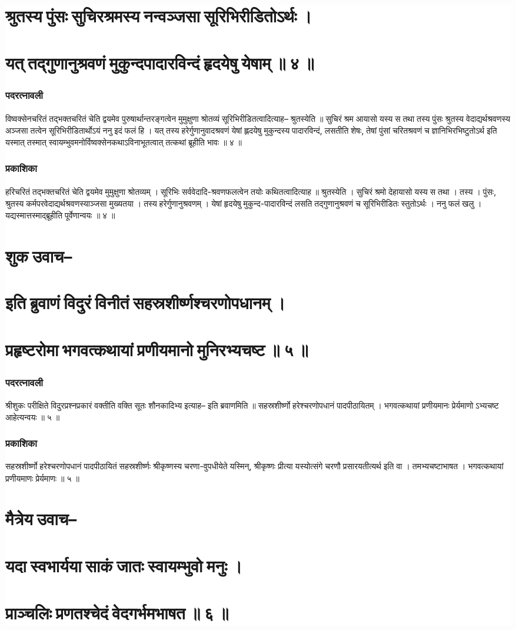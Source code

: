 # **श्रुतस्य पुंसः सुचिरश्रमस्य नन्वञ्जसा सूरिभिरीडितोऽर्थः ।**

# **यत् तद्गुणानुश्रवणं मुकुन्दपादारविन्दं हृदयेषु येषाम् ॥ ४ ॥**

### **पदरत्नावली**

विष्वक्सेनचरितं तद्भक्तचरितं चेति द्वयमेव पुरुषार्थान्तरङ्गत्वेन मुमुक्षुणा श्रोतव्यं सूरिभिरीडितत्वादित्याह– श्रुतस्येति ॥ सुचिरं श्रम आयासो यस्य स तथा तस्य पुंसः श्रुतस्य वेदाद्यर्थश्रवणस्य अञ्जसा तत्वेन सूरिभिरीडितार्थोऽयं ननु इदं फलं हि । यत् तस्य हरेर्गुणानुवादश्रवणं येषां ह्लदयेषु मुकुन्दस्य पादारविन्दं, लसतीति शेषः, तेषां पुंसां चरितश्रवणं च ज्ञानिभिरभिष्टुतोऽर्थ इति यस्मात् तस्मात् स्वायम्भुवमनोर्विष्वक्सेनकथाऽविनाभूतत्वात् तत्कथां ब्रूहीति भावः ॥ ४ ॥

### **प्रकाशिका**

हरिचरितं तद्भक्तचरितं चेति द्वयमेव मुमुक्षुणा श्रोतव्यम् । सूरिभिः सर्ववेदादि-श्रवणफलत्वेन तयोः कथितत्वादित्याह ॥ श्रुतस्येति । सुचिरं श्रमो देहायासो यस्य स तथा । तस्य । पुंसः, श्रुतस्य कर्मपरवेदाद्यर्थश्रवणस्याञ्जसा मुख्यतया । तस्य हरेर्गुणानुश्रवणम् । येषां हृदयेषु मुकुन्द-पादारविन्दं लसति तद्गुणानुश्रवणं च सूरिभिरीडितः स्तुतोऽर्थः । ननु फलं खलु । यद्यस्मात्तस्माद्ब्रूहीति पूर्वेणान्वयः ॥ ४ ॥

# **शुक उवाच–**

# **इति ब्रुवाणं विदुरं विनीतं सहस्रशीर्ष्णश्चरणोपधानम् ।**

# **प्रहृष्टरोमा भगवत्कथायां प्रणीयमानो मुनिरभ्यचष्ट ॥ ५ ॥**

### **पदरत्नावली**

श्रीशुकः परीक्षिते विदुरप्रश्नप्रकारं वक्तीति वक्ति सूतः शौनकादिभ्य इत्याह– इति ब्रवाणमिति ॥ सहस्रशीर्ष्णो हरेश्चरणोपधानं पादपीठायितम् । भगवत्कथायां प्रणीयमानः प्रेर्यमाणो ऽभ्यचष्ट आहेत्यन्वयः ॥ ५ ॥

### **प्रकाशिका**

सहस्रशीर्ष्णो हरेश्चरणोपधानं पादपीठायितं सहस्रशीर्ष्णः श्रीकृष्णस्य चरणा-वुपधीयेते यस्मिन्, श्रीकृष्णः प्रीत्या यस्योत्संगे चरणौ प्रसारयतीत्यर्थ इति वा । तमभ्यचष्टाभाषत । भगवत्कथायां प्रणीयमाणः प्रेर्यमाणः ॥ ५ ॥

# **मैत्रेय उवाच–**

# **यदा स्वभार्यया साकं जातः स्वायम्भुवो मनुः ।**

# **प्राञ्चलिः प्रणतश्चेदं वेदगर्भमभाषत ॥ ६ ॥**
